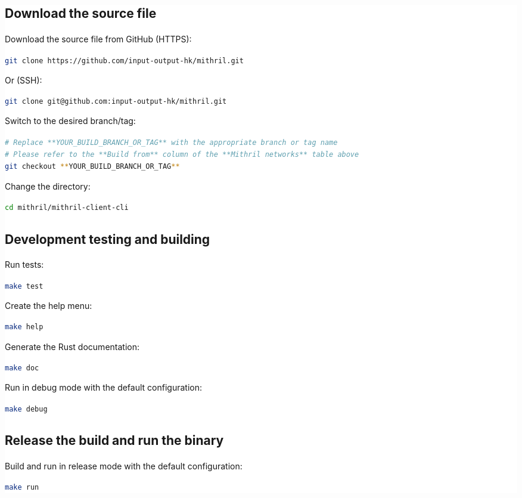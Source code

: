 ## Download the source file

Download the source file from GitHub (HTTPS):

```bash
git clone https://github.com/input-output-hk/mithril.git
```

Or (SSH):

```bash
git clone git@github.com:input-output-hk/mithril.git
```

Switch to the desired branch/tag:

```bash
# Replace **YOUR_BUILD_BRANCH_OR_TAG** with the appropriate branch or tag name
# Please refer to the **Build from** column of the **Mithril networks** table above
git checkout **YOUR_BUILD_BRANCH_OR_TAG**
```

Change the directory:

```bash
cd mithril/mithril-client-cli
```

## Development testing and building

Run tests:

```bash
make test
```

Create the help menu:

```bash
make help
```

Generate the Rust documentation:

```bash
make doc
```

Run in debug mode with the default configuration:

```bash
make debug
```

## Release the build and run the binary

Build and run in release mode with the default configuration:

```bash
make run
```
